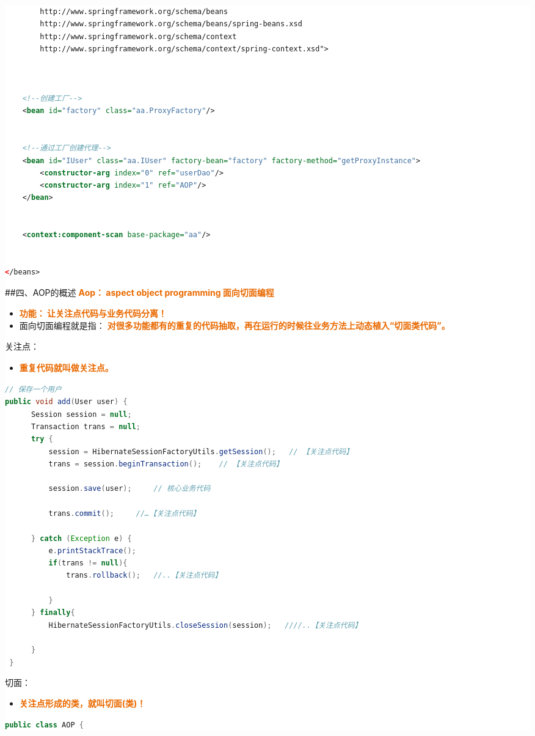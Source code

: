 ```xml
        http://www.springframework.org/schema/beans
        http://www.springframework.org/schema/beans/spring-beans.xsd
        http://www.springframework.org/schema/context
        http://www.springframework.org/schema/context/spring-context.xsd">



    <!--创建工厂-->
    <bean id="factory" class="aa.ProxyFactory"/>


    <!--通过工厂创建代理-->
    <bean id="IUser" class="aa.IUser" factory-bean="factory" factory-method="getProxyInstance">
        <constructor-arg index="0" ref="userDao"/>
        <constructor-arg index="1" ref="AOP"/>
    </bean>


    <context:component-scan base-package="aa"/>


</beans>
```
##四、AOP的概述
<strong style="font-size: inherit;line-height: inherit;color: rgb(233, 105, 0);">Aop： aspect object programming  面向切面编程</strong>
+ <strong style="font-size: inherit;line-height: inherit;color: rgb(233, 105, 0);">功能： 让关注点代码与业务代码分离！</strong>
+ 面向切面编程就是指： <strong style="font-size: inherit;line-height: inherit;color: rgb(233, 105, 0);">对很多功能都有的重复的代码抽取，再在运行的时候往业务方法上动态植入“切面类代码”。</strong>

关注点：
+ <strong style="font-size: inherit;line-height: inherit;color: rgb(233, 105, 0);">重复代码就叫做关注点。</strong>
```java
// 保存一个用户
public void add(User user) {
      Session session = null;
      Transaction trans = null;
      try {
          session = HibernateSessionFactoryUtils.getSession();   // 【关注点代码】
          trans = session.beginTransaction();    // 【关注点代码】

          session.save(user);     // 核心业务代码

          trans.commit();     //…【关注点代码】

      } catch (Exception e) {     
          e.printStackTrace();
          if(trans != null){
              trans.rollback();   //..【关注点代码】

          }
      } finally{
          HibernateSessionFactoryUtils.closeSession(session);   ////..【关注点代码】

      }
 }
```
切面：
+ <strong style="font-size: inherit;line-height: inherit;color: rgb(233, 105, 0);">关注点形成的类，就叫切面(类)！</strong>
```java
public class AOP {
```